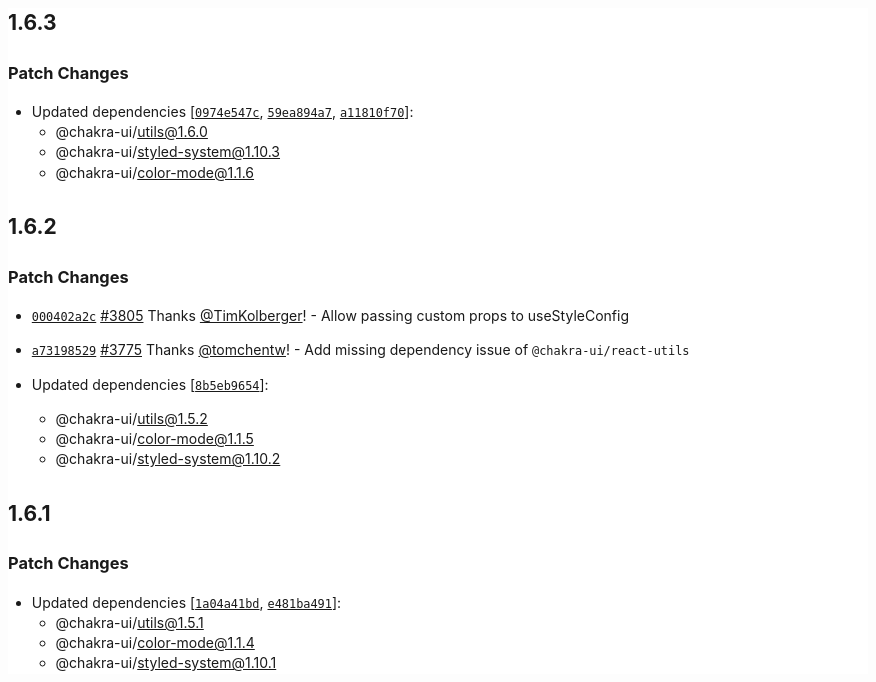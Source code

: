 ## 1.6.3

### Patch Changes

- Updated dependencies
  [[`0974e547c`](https://github.com/chakra-ui/chakra-ui/commit/0974e547c29e4efc1ba4d1eb1507d0dad7d7a77a),
  [`59ea894a7`](https://github.com/chakra-ui/chakra-ui/commit/59ea894a7e03d16cd7a1b89d00816eafa9fab65d),
  [`a11810f70`](https://github.com/chakra-ui/chakra-ui/commit/a11810f705f0731f5ddc967a59b6899dfe8d5050)]:
  - @chakra-ui/utils@1.6.0
  - @chakra-ui/styled-system@1.10.3
  - @chakra-ui/color-mode@1.1.6

## 1.6.2

### Patch Changes

- [`000402a2c`](https://github.com/chakra-ui/chakra-ui/commit/000402a2c720878a06a63152a332b15efd79814f)
  [#3805](https://github.com/chakra-ui/chakra-ui/pull/3805) Thanks
  [@TimKolberger](https://github.com/TimKolberger)! - Allow passing custom props
  to useStyleConfig

* [`a73198529`](https://github.com/chakra-ui/chakra-ui/commit/a7319852908f68596600da799ef08a0e7dbb468e)
  [#3775](https://github.com/chakra-ui/chakra-ui/pull/3775) Thanks
  [@tomchentw](https://github.com/tomchentw)! - Add missing dependency issue of
  `@chakra-ui/react-utils`

* Updated dependencies
  [[`8b5eb9654`](https://github.com/chakra-ui/chakra-ui/commit/8b5eb9654affe562795d38a19f732f84732a949d)]:
  - @chakra-ui/utils@1.5.2
  - @chakra-ui/color-mode@1.1.5
  - @chakra-ui/styled-system@1.10.2

## 1.6.1

### Patch Changes

- Updated dependencies
  [[`1a04a41bd`](https://github.com/chakra-ui/chakra-ui/commit/1a04a41bd2285069011a738fff422ba1a6fcce94),
  [`e481ba491`](https://github.com/chakra-ui/chakra-ui/commit/e481ba4914a7f163d93d4c22e2e457f1afb08721)]:
  - @chakra-ui/utils@1.5.1
  - @chakra-ui/color-mode@1.1.4
  - @chakra-ui/styled-system@1.10.1
